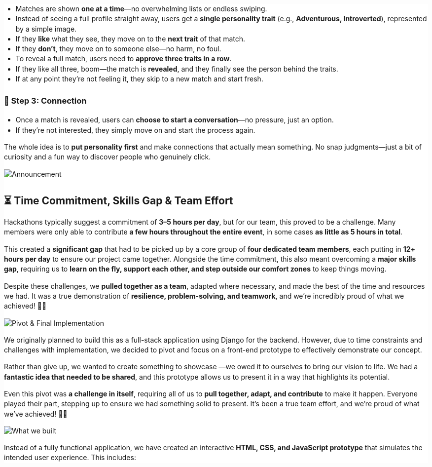 - Matches are shown **one at a time**—no overwhelming lists or endless swiping.
- Instead of seeing a full profile straight away, users get a **single personality trait** (e.g., **Adventurous, Introverted**), represented by a simple image.
- If they **like** what they see, they move on to the **next trait** of that match.
- If they **don’t**, they move on to someone else—no harm, no foul.
- To reveal a full match, users need to **approve three traits in a row**.
- If they like all three, boom—the match is **revealed**, and they finally see the person behind the traits.
- If at any point they’re not feeling it, they skip to a new match and start fresh.

### 💬 Step 3: Connection

- Once a match is revealed, users can **choose to start a conversation**—no pressure, just an option.
- If they’re not interested, they simply move on and start the process again.

The whole idea is to **put personality first** and make connections that actually mean something. No snap judgments—just a bit of curiosity and a fun way to discover people who genuinely click.

![Announcement](https://img.shields.io/badge/Announcement-Exciting_Updates-purple?style=for-the-badge)

## ⏳ Time Commitment, Skills Gap & Team Effort

Hackathons typically suggest a commitment of **3–5 hours per day**, but for our team, this proved to be a challenge. Many members were only able to contribute **a few hours throughout the entire event**, in some cases **as little as 5 hours in total**.

This created a **significant gap** that had to be picked up by a core group of **four dedicated team members**, each putting in **12+ hours per day** to ensure our project came together. Alongside the time commitment, this also meant overcoming a **major skills gap**, requiring us to **learn on the fly, support each other, and step outside our comfort zones** to keep things moving.

Despite these challenges, we **pulled together as a team**, adapted where necessary, and made the best of the time and resources we had. It was a true demonstration of **resilience, problem-solving, and teamwork**, and we’re incredibly proud of what we achieved! 🚀🔥

![Pivot & Final Implementation](https://img.shields.io/badge/Pivot_&_Final_Implementation-Refined_Version-blueviolet?style=for-the-badge)

We originally planned to build this as a full-stack application using Django for the backend. However, due to time constraints and challenges with implementation, we decided to pivot and focus on a front-end prototype to effectively demonstrate our concept.

Rather than give up, we wanted to create something to showcase —we owed it to ourselves to bring our vision to life. We had a **fantastic idea that needed to be shared**, and this prototype allows us to present it in a way that highlights its potential.

Even this pivot was **a challenge in itself**, requiring all of us to **pull together, adapt, and contribute** to make it happen. Everyone played their part, stepping up to ensure we had something solid to present. It’s been a true team effort, and we’re proud of what we’ve achieved! 💪🚀

![What we built](https://img.shields.io/badge/What_We_Built-Project_Overview-green?style=for-the-badge)

Instead of a fully functional application, we have created an interactive **HTML, CSS, and JavaScript prototype** that simulates the intended user experience. This includes:
